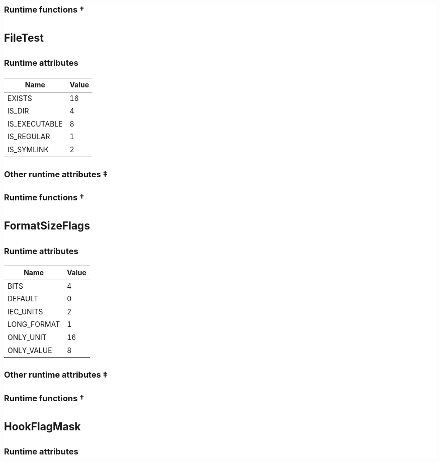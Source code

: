 ### Runtime functions †

## FileTest

### Runtime attributes

| Name | Value |
|------------------------|---------------|
| EXISTS | 16 |
| IS_DIR | 4 |
| IS_EXECUTABLE | 8 |
| IS_REGULAR | 1 |
| IS_SYMLINK | 2 |

### Other runtime attributes ‡


### Runtime functions †

## FormatSizeFlags

### Runtime attributes

| Name | Value |
|------------------------|---------------|
| BITS | 4 |
| DEFAULT | 0 |
| IEC_UNITS | 2 |
| LONG_FORMAT | 1 |
| ONLY_UNIT | 16 |
| ONLY_VALUE | 8 |

### Other runtime attributes ‡


### Runtime functions †

## HookFlagMask

### Runtime attributes
